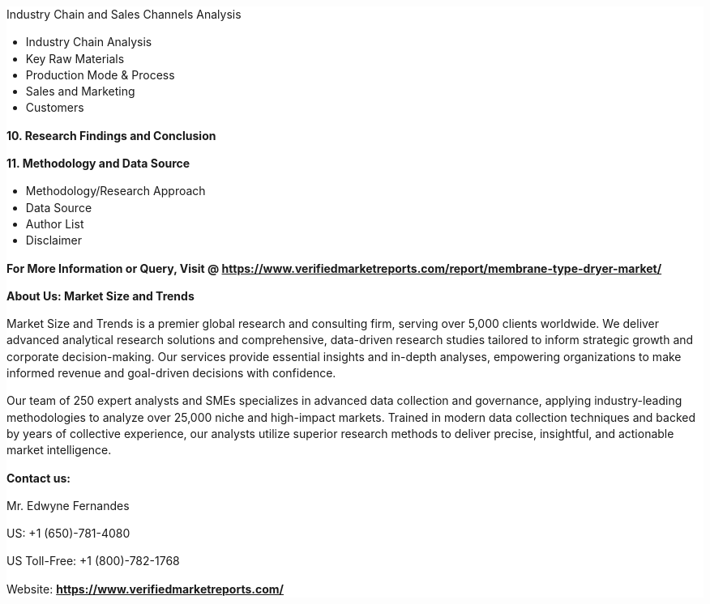 Industry Chain and Sales Channels Analysis</strong></p><ul><li>Industry Chain Analysis</li><li>Key Raw Materials</li><li>Production Mode &amp; Process</li><li>Sales and Marketing</li><li>Customers</li></ul><p><strong>10. Research Findings and Conclusion</strong></p><p><strong>11. Methodology and Data Source</strong></p><ul><li>Methodology/Research Approach</li><li>Data Source</li><li>Author List</li><li>Disclaimer</li></ul></p><p><strong>For More Information or Query, Visit @ <a href="https://www.verifiedmarketreports.com/report/membrane-type-dryer-market/">https://www.verifiedmarketreports.com/report/membrane-type-dryer-market/</a></strong></p><p><strong>About Us: Market Size and Trends</strong></p><p>Market Size and Trends is a premier global research and consulting firm, serving over 5,000 clients worldwide. We deliver advanced analytical research solutions and comprehensive, data-driven research studies tailored to inform strategic growth and corporate decision-making. Our services provide essential insights and in-depth analyses, empowering organizations to make informed revenue and goal-driven decisions with confidence.</p><p>Our team of 250 expert analysts and SMEs specializes in advanced data collection and governance, applying industry-leading methodologies to analyze over 25,000 niche and high-impact markets. Trained in modern data collection techniques and backed by years of collective experience, our analysts utilize superior research methods to deliver precise, insightful, and actionable market intelligence.</p><p><strong>Contact us:</strong></p><p>Mr. Edwyne Fernandes</p><p>US: +1 (650)-781-4080</p><p>US Toll-Free: +1 (800)-782-1768</p><p>Website: <strong><a href="https://www.verifiedmarketreports.com/">https://www.verifiedmarketreports.com/</a></strong></p>

